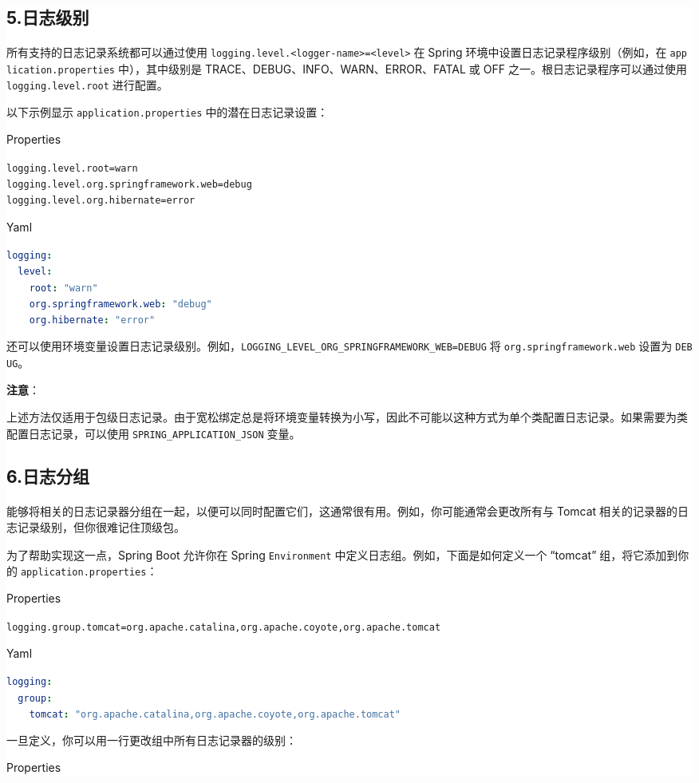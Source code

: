 ## 5.日志级别

所有支持的日志记录系统都可以通过使用 `logging.level.<logger-name>=<level>` 在 Spring 环境中设置日志记录程序级别（例如，在 `application.properties` 中），其中级别是
TRACE、DEBUG、INFO、WARN、ERROR、FATAL 或 OFF 之一。根日志记录程序可以通过使用 `logging.level.root` 进行配置。

以下示例显示 `application.properties` 中的潜在日志记录设置：

Properties

```properties
logging.level.root=warn
logging.level.org.springframework.web=debug
logging.level.org.hibernate=error
```

Yaml

```yaml
logging:
  level:
    root: "warn"
    org.springframework.web: "debug"
    org.hibernate: "error"
```

还可以使用环境变量设置日志记录级别。例如，`LOGGING_LEVEL_ORG_SPRINGFRAMEWORK_WEB=DEBUG` 将 `org.springframework.web` 设置为 `DEBUG`。

**注意**：

上述方法仅适用于包级日志记录。由于宽松绑定总是将环境变量转换为小写，因此不可能以这种方式为单个类配置日志记录。如果需要为类配置日志记录，可以使用 `SPRING_APPLICATION_JSON` 变量。

## 6.日志分组

能够将相关的日志记录器分组在一起，以便可以同时配置它们，这通常很有用。例如，你可能通常会更改所有与 Tomcat 相关的记录器的日志记录级别，但你很难记住顶级包。

为了帮助实现这一点，Spring Boot 允许你在 Spring `Environment` 中定义日志组。例如，下面是如何定义一个 “tomcat” 组，将它添加到你的 `application.properties`：

Properties

```properties
logging.group.tomcat=org.apache.catalina,org.apache.coyote,org.apache.tomcat
```

Yaml

```yaml
logging:
  group:
    tomcat: "org.apache.catalina,org.apache.coyote,org.apache.tomcat"
```

一旦定义，你可以用一行更改组中所有日志记录器的级别：

Properties
